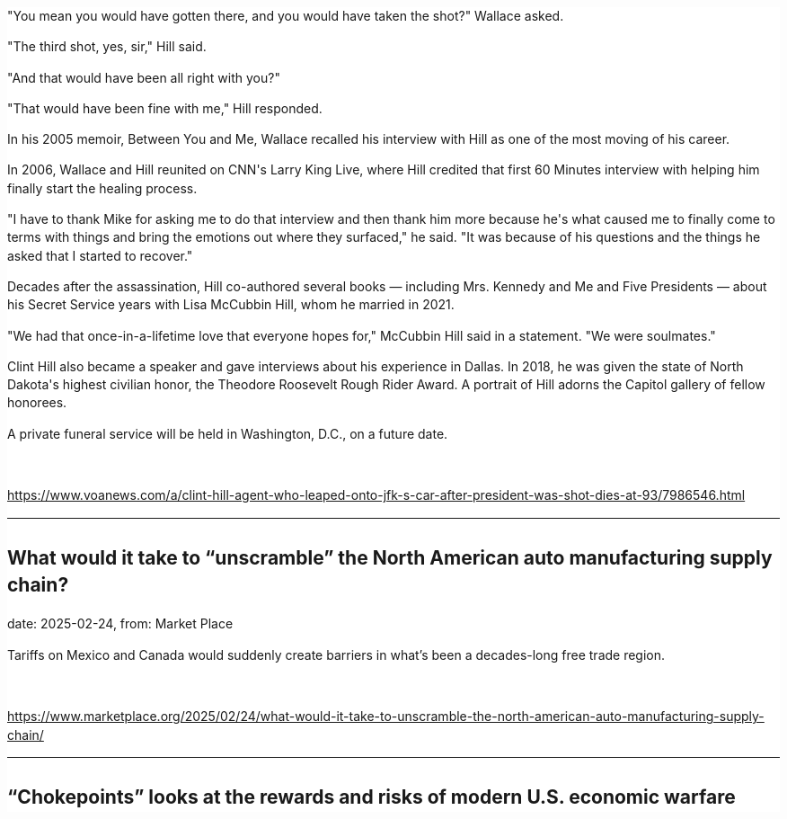 
"You mean you would have gotten there, and you would have taken the shot?" Wallace asked. 


"The third shot, yes, sir," Hill said. 


"And that would have been all right with you?" 


"That would have been fine with me," Hill responded. 


In his 2005 memoir, Between You and Me, Wallace recalled his interview with Hill as one of the most moving of his career. 


In 2006, Wallace and Hill reunited on CNN's Larry King Live, where Hill credited that first 60 Minutes interview with helping him finally start the healing process. 


"I have to thank Mike for asking me to do that interview and then thank him more because he's what caused me to finally come to terms with things and bring the emotions out where they surfaced," he said. "It was because of his questions and the things he asked that I started to recover." 


Decades after the assassination, Hill co-authored several books — including Mrs. Kennedy and Me and Five Presidents — about his Secret Service years with Lisa McCubbin Hill, whom he married in 2021. 


"We had that once-in-a-lifetime love that everyone hopes for," McCubbin Hill said in a statement. "We were soulmates." 


Clint Hill also became a speaker and gave interviews about his experience in Dallas. In 2018, he was given the state of North Dakota's highest civilian honor, the Theodore Roosevelt Rough Rider Award. A portrait of Hill adorns the Capitol gallery of fellow honorees. 


A private funeral service will be held in Washington, D.C., on a future date. 

<br> 

<https://www.voanews.com/a/clint-hill-agent-who-leaped-onto-jfk-s-car-after-president-was-shot-dies-at-93/7986546.html>

---

## What would it take to “unscramble” the North American auto manufacturing supply chain?

date: 2025-02-24, from: Market Place

Tariffs on Mexico and Canada would suddenly create barriers in what’s been a decades-long free trade region. 

<br> 

<https://www.marketplace.org/2025/02/24/what-would-it-take-to-unscramble-the-north-american-auto-manufacturing-supply-chain/>

---

## “Chokepoints” looks at the rewards and risks of modern U.S. economic warfare

